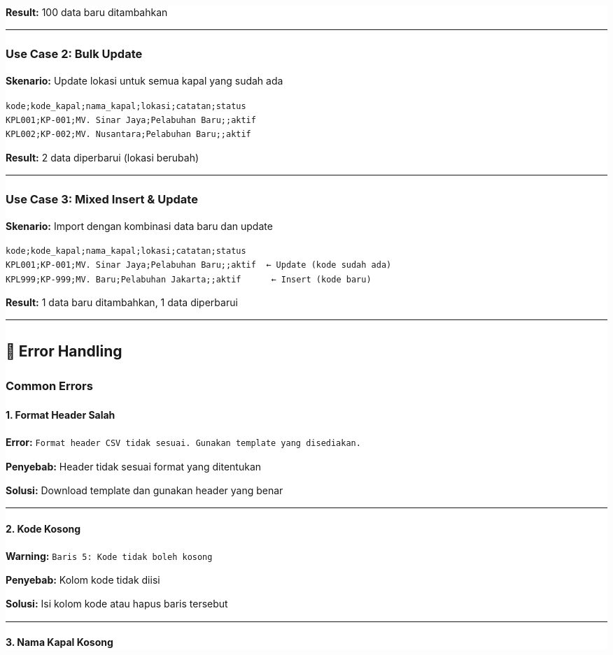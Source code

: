**Result:** 100 data baru ditambahkan

---

### Use Case 2: Bulk Update

**Skenario:** Update lokasi untuk semua kapal yang sudah ada

```csv
kode;kode_kapal;nama_kapal;lokasi;catatan;status
KPL001;KP-001;MV. Sinar Jaya;Pelabuhan Baru;;aktif
KPL002;KP-002;MV. Nusantara;Pelabuhan Baru;;aktif
```

**Result:** 2 data diperbarui (lokasi berubah)

---

### Use Case 3: Mixed Insert & Update

**Skenario:** Import dengan kombinasi data baru dan update

```csv
kode;kode_kapal;nama_kapal;lokasi;catatan;status
KPL001;KP-001;MV. Sinar Jaya;Pelabuhan Baru;;aktif  ← Update (kode sudah ada)
KPL999;KP-999;MV. Baru;Pelabuhan Jakarta;;aktif      ← Insert (kode baru)
```

**Result:** 1 data baru ditambahkan, 1 data diperbarui

---

## 🚨 Error Handling

### Common Errors

#### 1. Format Header Salah

**Error:** `Format header CSV tidak sesuai. Gunakan template yang disediakan.`

**Penyebab:** Header tidak sesuai format yang ditentukan

**Solusi:** Download template dan gunakan header yang benar

---

#### 2. Kode Kosong

**Warning:** `Baris 5: Kode tidak boleh kosong`

**Penyebab:** Kolom kode tidak diisi

**Solusi:** Isi kolom kode atau hapus baris tersebut

---

#### 3. Nama Kapal Kosong
